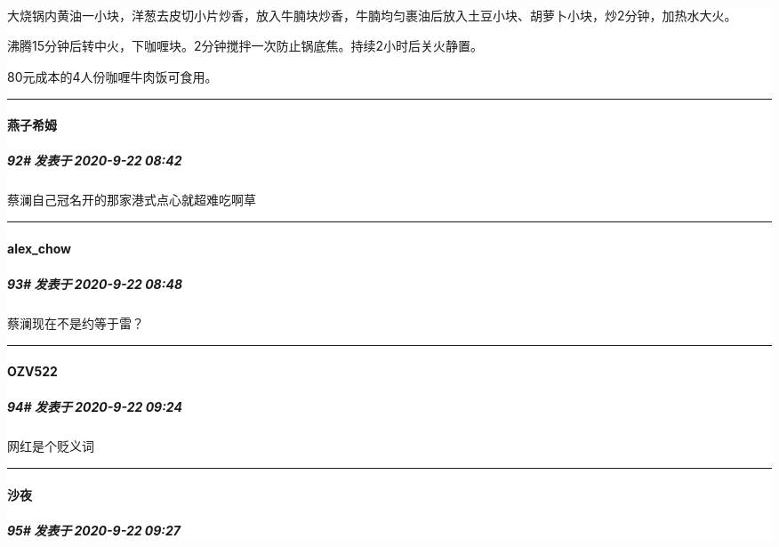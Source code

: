 
大烧锅内黄油一小块，洋葱去皮切小片炒香，放入牛腩块炒香，牛腩均匀裹油后放入土豆小块、胡萝卜小块，炒2分钟，加热水大火。


沸腾15分钟后转中火，下咖喱块。2分钟搅拌一次防止锅底焦。持续2小时后关火静置。


80元成本的4人份咖喱牛肉饭可食用。








*****

####  燕子希姆  
##### 92#       发表于 2020-9-22 08:42




蔡澜自己冠名开的那家港式点心就超难吃啊草







*****

####  alex_chow  
##### 93#       发表于 2020-9-22 08:48




蔡澜现在不是约等于雷？







*****

####  OZV522  
##### 94#       发表于 2020-9-22 09:24




网红是个贬义词







*****

####  沙夜  
##### 95#       发表于 2020-9-22 09:27


